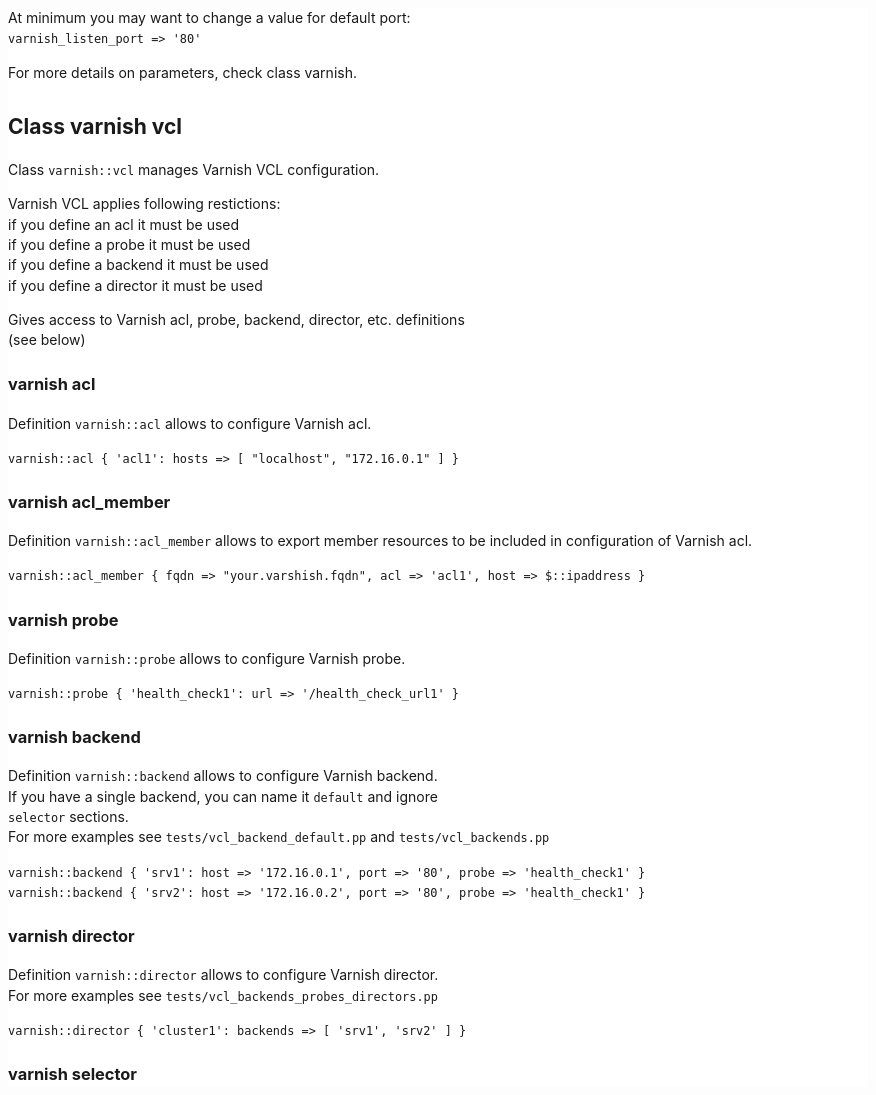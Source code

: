    At minimum you may want to change a value for default port:  
   `varnish_listen_port => '80'`

For more details on parameters, check class varnish.

## Class varnish vcl

   Class `varnish::vcl` manages Varnish VCL configuration.  

   Varnish VCL applies following restictions:  
   if you define an acl it must be used  
   if you define a probe it must be used  
   if you define a backend it must be used  
   if you define a director it must be used  

   Gives access to Varnish acl, probe, backend, director, etc. definitions  
   (see below)  

### varnish acl

   Definition `varnish::acl` allows to configure Varnish acl.

    varnish::acl { 'acl1': hosts => [ "localhost", "172.16.0.1" ] }

### varnish acl_member

   Definition `varnish::acl_member` allows to export member resources to be included in configuration of Varnish acl.

    varnish::acl_member { fqdn => "your.varshish.fqdn", acl => 'acl1', host => $::ipaddress }

### varnish probe

   Definition `varnish::probe` allows to configure Varnish probe.

    varnish::probe { 'health_check1': url => '/health_check_url1' }

### varnish backend

   Definition `varnish::backend` allows to configure Varnish backend.  
   If you have a single backend, you can name it `default` and ignore  
   `selector` sections.  
   For more examples see `tests/vcl_backend_default.pp` and `tests/vcl_backends.pp`

    varnish::backend { 'srv1': host => '172.16.0.1', port => '80', probe => 'health_check1' }
    varnish::backend { 'srv2': host => '172.16.0.2', port => '80', probe => 'health_check1' }

### varnish director

   Definition `varnish::director` allows to configure Varnish director.  
   For more examples see `tests/vcl_backends_probes_directors.pp`

    varnish::director { 'cluster1': backends => [ 'srv1', 'srv2' ] }

### varnish selector
